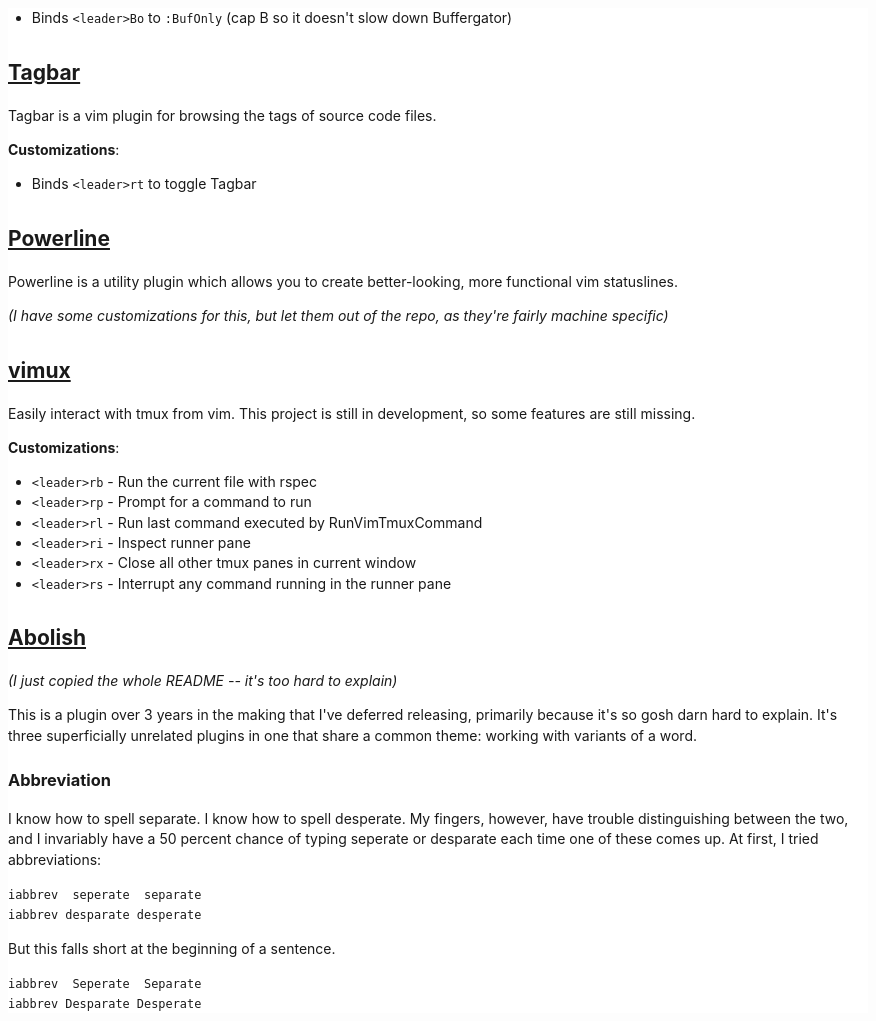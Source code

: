 * Binds `<leader>Bo` to `:BufOnly` (cap B so it doesn't slow down Buffergator)

## [Tagbar](https://github.com/majutsushi/tagbar) ##

Tagbar is a vim plugin for browsing the tags of source code files.

**Customizations**:

* Binds `<leader>rt` to toggle Tagbar

## [Powerline](https://github.com/Lokaltog/vim-powerline) ##

Powerline is a utility plugin which allows you to create better-looking, more
functional vim statuslines.

_(I have some customizations for this, but let them out of the repo, as they're
fairly machine specific)_

## [vimux](https://github.com/benmills/vimux) ##

Easily interact with tmux from vim. This project is still in development, so
some features are still missing.

**Customizations**:

* `<leader>rb` - Run the current file with rspec
* `<leader>rp` - Prompt for a command to run
* `<leader>rl` - Run last command executed by RunVimTmuxCommand
* `<leader>ri` - Inspect runner pane
* `<leader>rx` - Close all other tmux panes in current window
* `<leader>rs` - Interrupt any command running in the runner pane

## [Abolish](https://github.com/tpope/vim-abolish) ##

_(I just copied the whole README -- it's too hard to explain)_

This is a plugin over 3 years in the making that I've deferred releasing, primarily
because it's so gosh darn hard to explain.  It's three superficially unrelated
plugins in one that share a common theme: working with variants of a word.

### Abbreviation ###

I know how to spell separate.  I know how to spell desperate.  My fingers, however, have trouble
distinguishing between the two, and I invariably have a 50 percent chance of typing
seperate or desparate each time one of these comes up.  At first, I tried abbreviations:

    iabbrev  seperate  separate
    iabbrev desparate desperate

But this falls short at the beginning of a sentence.

    iabbrev  Seperate  Separate
    iabbrev Desparate Desperate
